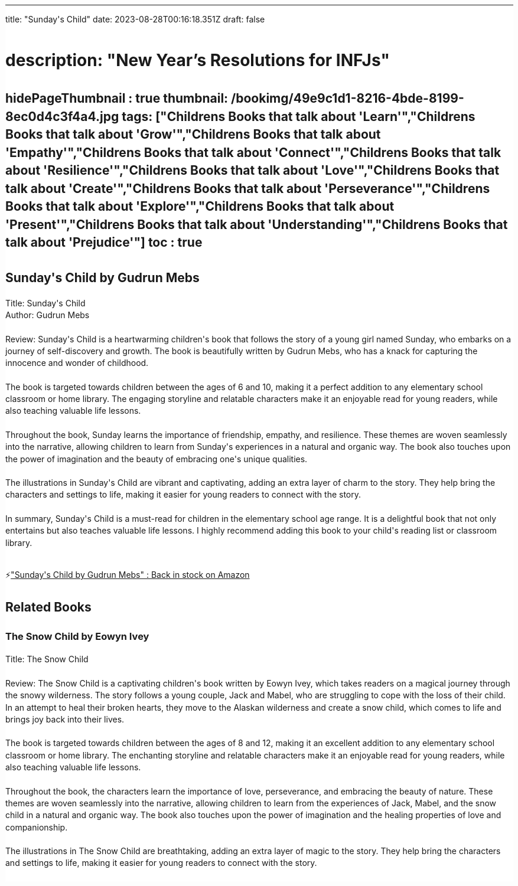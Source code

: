 
---
title: "Sunday's Child"
date: 2023-08-28T00:16:18.351Z
draft: false
# description: "New Year’s Resolutions for INFJs"
hidePageThumbnail : true
thumbnail: /bookimg/49e9c1d1-8216-4bde-8199-8ec0d4c3f4a4.jpg
tags: ["Childrens Books that talk about 'Learn'","Childrens Books that talk about 'Grow'","Childrens Books that talk about 'Empathy'","Childrens Books that talk about 'Connect'","Childrens Books that talk about 'Resilience'","Childrens Books that talk about 'Love'","Childrens Books that talk about 'Create'","Childrens Books that talk about 'Perseverance'","Childrens Books that talk about 'Explore'","Childrens Books that talk about 'Present'","Childrens Books that talk about 'Understanding'","Childrens Books that talk about 'Prejudice'"]
toc : true
---
## Sunday's Child by Gudrun Mebs

Title: Sunday's Child</br>
Author: Gudrun Mebs</br></br>
Review: Sunday's Child is a heartwarming children's book that follows the story of a young girl named Sunday, who embarks on a journey of self-discovery and growth. The book is beautifully written by Gudrun Mebs, who has a knack for capturing the innocence and wonder of childhood.</br></br>
The book is targeted towards children between the ages of 6 and 10, making it a perfect addition to any elementary school classroom or home library. The engaging storyline and relatable characters make it an enjoyable read for young readers, while also teaching valuable life lessons.</br></br>
Throughout the book, Sunday learns the importance of friendship, empathy, and resilience. These themes are woven seamlessly into the narrative, allowing children to learn from Sunday's experiences in a natural and organic way. The book also touches upon the power of imagination and the beauty of embracing one's unique qualities.</br></br>
The illustrations in Sunday's Child are vibrant and captivating, adding an extra layer of charm to the story. They help bring the characters and settings to life, making it easier for young readers to connect with the story.</br></br>
In summary, Sunday's Child is a must-read for children in the elementary school age range. It is a delightful book that not only entertains but also teaches valuable life lessons. I highly recommend adding this book to your child's reading list or classroom library.</br></br>

<p>⚡<a id="aflink" href="https://www.amazon.com/gp/search?ie=UTF8&tag=klayu00-20&linkCode=ur2&linkId=6639bed89a8ad8dd2705e40644eb43d3&camp=1789&creative=9325&index=books&keywords=Sunday's Child by Gudrun Mebs" class="one" target="_blank" title='"Sunday's Child by Gudrun Mebs" : Back in stock on Amazon'>"Sunday's Child by Gudrun Mebs" : Back in stock on Amazon</a></p>

## Related Books
### The Snow Child by Eowyn Ivey
Title: The Snow Child</br></br>
Review: The Snow Child is a captivating children's book written by Eowyn Ivey, which takes readers on a magical journey through the snowy wilderness. The story follows a young couple, Jack and Mabel, who are struggling to cope with the loss of their child. In an attempt to heal their broken hearts, they move to the Alaskan wilderness and create a snow child, which comes to life and brings joy back into their lives.</br></br>
The book is targeted towards children between the ages of 8 and 12, making it an excellent addition to any elementary school classroom or home library. The enchanting storyline and relatable characters make it an enjoyable read for young readers, while also teaching valuable life lessons.</br></br>
Throughout the book, the characters learn the importance of love, perseverance, and embracing the beauty of nature. These themes are woven seamlessly into the narrative, allowing children to learn from the experiences of Jack, Mabel, and the snow child in a natural and organic way. The book also touches upon the power of imagination and the healing properties of love and companionship.</br></br>
The illustrations in The Snow Child are breathtaking, adding an extra layer of magic to the story. They help bring the characters and settings to life, making it easier for young readers to connect with the story.</br></br>